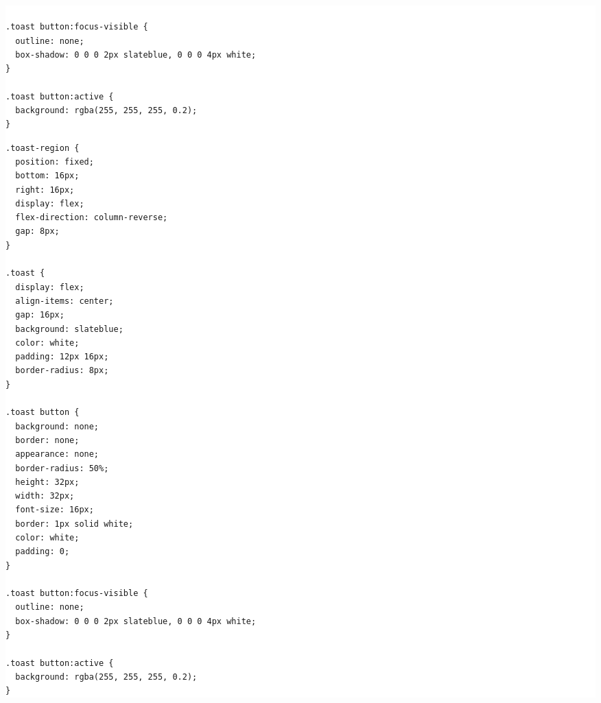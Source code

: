 ```

.toast button:focus-visible {
  outline: none;
  box-shadow: 0 0 0 2px slateblue, 0 0 0 4px white;
}

.toast button:active {
  background: rgba(255, 255, 255, 0.2);
}
```

```
.toast-region {
  position: fixed;
  bottom: 16px;
  right: 16px;
  display: flex;
  flex-direction: column-reverse;
  gap: 8px;
}

.toast {
  display: flex;
  align-items: center;
  gap: 16px;
  background: slateblue;
  color: white;
  padding: 12px 16px;
  border-radius: 8px;
}

.toast button {
  background: none;
  border: none;
  appearance: none;
  border-radius: 50%;
  height: 32px;
  width: 32px;
  font-size: 16px;
  border: 1px solid white;
  color: white;
  padding: 0;
}

.toast button:focus-visible {
  outline: none;
  box-shadow: 0 0 0 2px slateblue, 0 0 0 4px white;
}

.toast button:active {
  background: rgba(255, 255, 255, 0.2);
}
```
